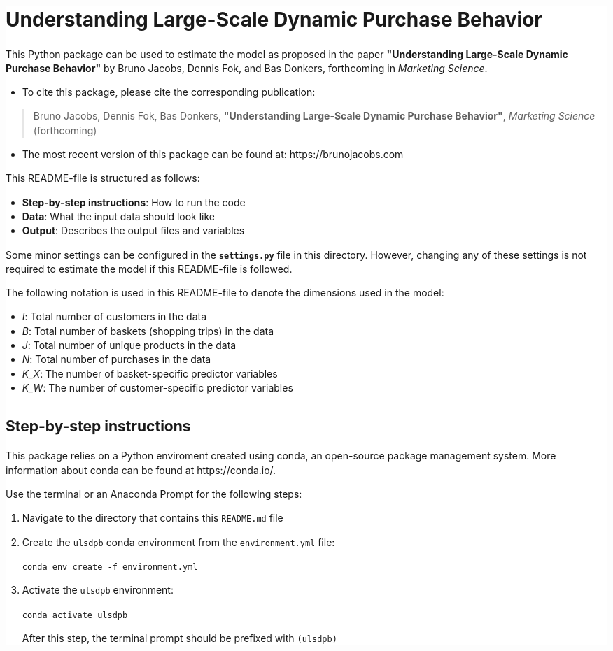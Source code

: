 # Understanding Large-Scale Dynamic Purchase Behavior

This Python package can be used to estimate the model as proposed in the paper 
**"Understanding Large-Scale Dynamic Purchase Behavior"** by Bruno Jacobs,
Dennis Fok, and Bas Donkers, forthcoming in *Marketing Science*.

- To cite this package, please cite the corresponding publication:

>    Bruno Jacobs, Dennis Fok, Bas Donkers,
>    **"Understanding Large-Scale Dynamic Purchase Behavior"**,
>    *Marketing Science* (forthcoming)

- The most recent version of this package can be found at:
https://brunojacobs.com

This README-file is structured as follows:
- **Step-by-step instructions**: How to run the code
- **Data**: What the input data should look like
- **Output**: Describes the output files and variables

Some minor settings can be configured in the **`settings.py`** file in this
directory. However, changing any of these settings is not required to estimate
the model if this README-file is followed.

The following notation is used in this README-file to denote the dimensions used
in the model:
- *I*: Total number of customers in the data
- *B*: Total number of baskets (shopping trips) in the data
- *J*: Total number of unique products in the data
- *N*: Total number of purchases in the data
- *K_X*: The number of basket-specific predictor variables
- *K_W*: The number of customer-specific predictor variables

## Step-by-step instructions

This package relies on a Python enviroment created using conda, an open-source
package management system. More information about conda can be found at
https://conda.io/. 
 
Use the terminal or an Anaconda Prompt for the following steps:

1. Navigate to the directory that contains this `README.md` file

2. Create the `ulsdpb` conda environment from the `environment.yml` file:

    ```
    conda env create -f environment.yml
    ```

3. Activate the `ulsdpb` environment:

    ```
    conda activate ulsdpb
    ```

    After this step, the terminal prompt should be prefixed with `(ulsdpb)`
